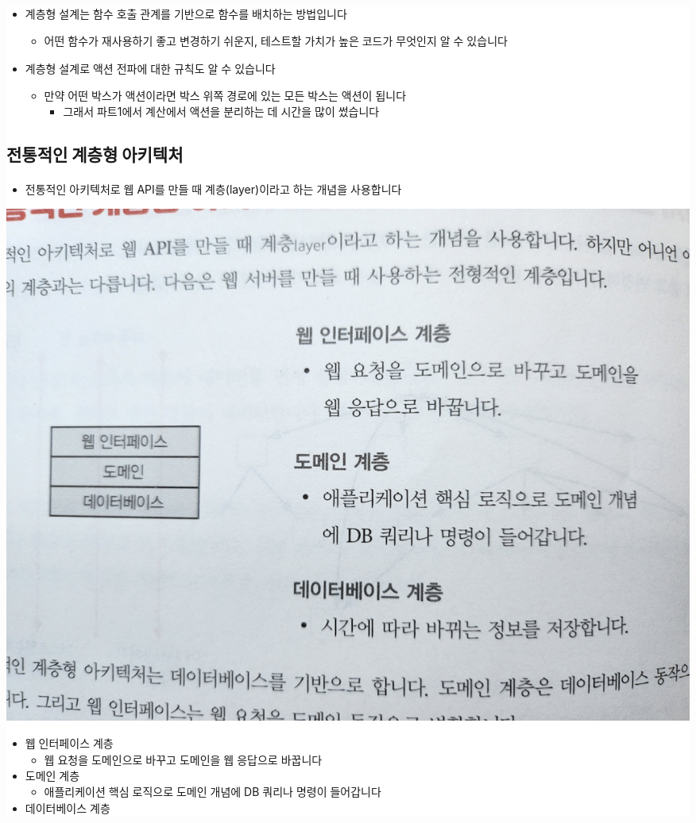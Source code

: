 - 계층형 설계는 함수 호출 관계를 기반으로 함수를 배치하는 방법입니다

  - 어떤 함수가 재사용하기 좋고 변경하기 쉬운지, 테스트할 가치가 높은 코드가 무엇인지 알 수 있습니다

- 계층형 설계로 액션 전파에 대한 규칙도 알 수 있습니다
  - 만약 어떤 박스가 액션이라면 박스 위쪽 경로에 있는 모든 박스는 액션이 됩니다
    - 그래서 파트1에서 계산에서 액션을 분리하는 데 시간을 많이 썼습니다

## 전통적인 계층형 아키텍처

- 전통적인 아키텍처로 웹 API를 만들 때 계층(layer)이라고 하는 개념을 사용합니다

![p530](./images/p530.jpeg)

- 웹 인터페이스 계층
  - 웹 요청을 도메인으로 바꾸고 도메인을 웹 응답으로 바꿉니다
- 도메인 계층
  - 애플리케이션 핵심 로직으로 도메인 개념에 DB 쿼리나 명령이 들어갑니다
- 데이터베이스 계층

